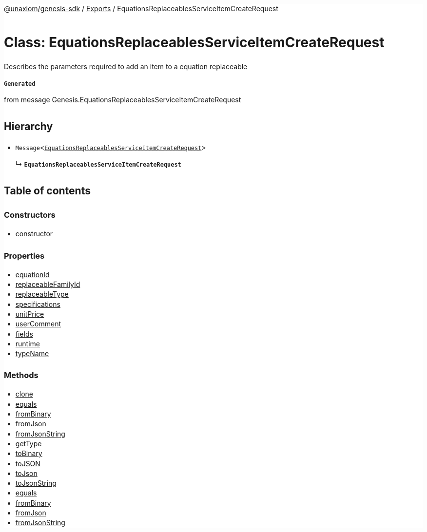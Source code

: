 [@unaxiom/genesis-sdk](../README.md) / [Exports](../modules.md) / EquationsReplaceablesServiceItemCreateRequest

# Class: EquationsReplaceablesServiceItemCreateRequest

Describes the parameters required to add an item to a equation replaceable

**`Generated`**

from message Genesis.EquationsReplaceablesServiceItemCreateRequest

## Hierarchy

- `Message`<[`EquationsReplaceablesServiceItemCreateRequest`](EquationsReplaceablesServiceItemCreateRequest.md)\>

  ↳ **`EquationsReplaceablesServiceItemCreateRequest`**

## Table of contents

### Constructors

- [constructor](EquationsReplaceablesServiceItemCreateRequest.md#constructor)

### Properties

- [equationId](EquationsReplaceablesServiceItemCreateRequest.md#equationid)
- [replaceableFamilyId](EquationsReplaceablesServiceItemCreateRequest.md#replaceablefamilyid)
- [replaceableType](EquationsReplaceablesServiceItemCreateRequest.md#replaceabletype)
- [specifications](EquationsReplaceablesServiceItemCreateRequest.md#specifications)
- [unitPrice](EquationsReplaceablesServiceItemCreateRequest.md#unitprice)
- [userComment](EquationsReplaceablesServiceItemCreateRequest.md#usercomment)
- [fields](EquationsReplaceablesServiceItemCreateRequest.md#fields)
- [runtime](EquationsReplaceablesServiceItemCreateRequest.md#runtime)
- [typeName](EquationsReplaceablesServiceItemCreateRequest.md#typename)

### Methods

- [clone](EquationsReplaceablesServiceItemCreateRequest.md#clone)
- [equals](EquationsReplaceablesServiceItemCreateRequest.md#equals)
- [fromBinary](EquationsReplaceablesServiceItemCreateRequest.md#frombinary)
- [fromJson](EquationsReplaceablesServiceItemCreateRequest.md#fromjson)
- [fromJsonString](EquationsReplaceablesServiceItemCreateRequest.md#fromjsonstring)
- [getType](EquationsReplaceablesServiceItemCreateRequest.md#gettype)
- [toBinary](EquationsReplaceablesServiceItemCreateRequest.md#tobinary)
- [toJSON](EquationsReplaceablesServiceItemCreateRequest.md#tojson)
- [toJson](EquationsReplaceablesServiceItemCreateRequest.md#tojson-1)
- [toJsonString](EquationsReplaceablesServiceItemCreateRequest.md#tojsonstring)
- [equals](EquationsReplaceablesServiceItemCreateRequest.md#equals-1)
- [fromBinary](EquationsReplaceablesServiceItemCreateRequest.md#frombinary-1)
- [fromJson](EquationsReplaceablesServiceItemCreateRequest.md#fromjson-1)
- [fromJsonString](EquationsReplaceablesServiceItemCreateRequest.md#fromjsonstring-1)
